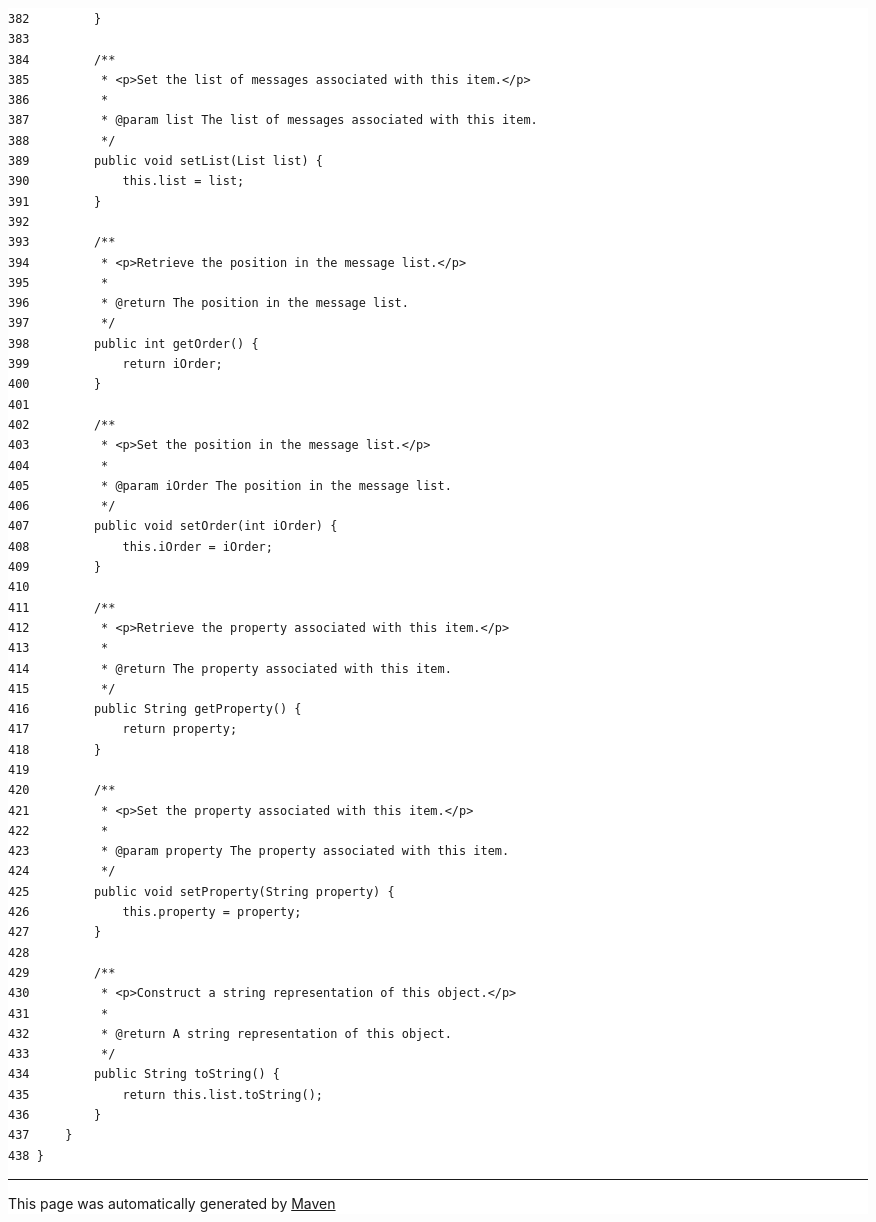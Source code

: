     382         }
    383 
    384         /**
    385          * <p>Set the list of messages associated with this item.</p>
    386          *
    387          * @param list The list of messages associated with this item.
    388          */
    389         public void setList(List list) {
    390             this.list = list;
    391         }
    392 
    393         /**
    394          * <p>Retrieve the position in the message list.</p>
    395          *
    396          * @return The position in the message list.
    397          */
    398         public int getOrder() {
    399             return iOrder;
    400         }
    401 
    402         /**
    403          * <p>Set the position in the message list.</p>
    404          *
    405          * @param iOrder The position in the message list.
    406          */
    407         public void setOrder(int iOrder) {
    408             this.iOrder = iOrder;
    409         }
    410 
    411         /**
    412          * <p>Retrieve the property associated with this item.</p>
    413          *
    414          * @return The property associated with this item.
    415          */
    416         public String getProperty() {
    417             return property;
    418         }
    419 
    420         /**
    421          * <p>Set the property associated with this item.</p>
    422          *
    423          * @param property The property associated with this item.
    424          */
    425         public void setProperty(String property) {
    426             this.property = property;
    427         }
    428 
    429         /**
    430          * <p>Construct a string representation of this object.</p>
    431          *
    432          * @return A string representation of this object.
    433          */
    434         public String toString() {
    435             return this.list.toString();
    436         }
    437     }
    438 }

------------------------------------------------------------------------

This page was automatically generated by [Maven](http://maven.apache.org/)
